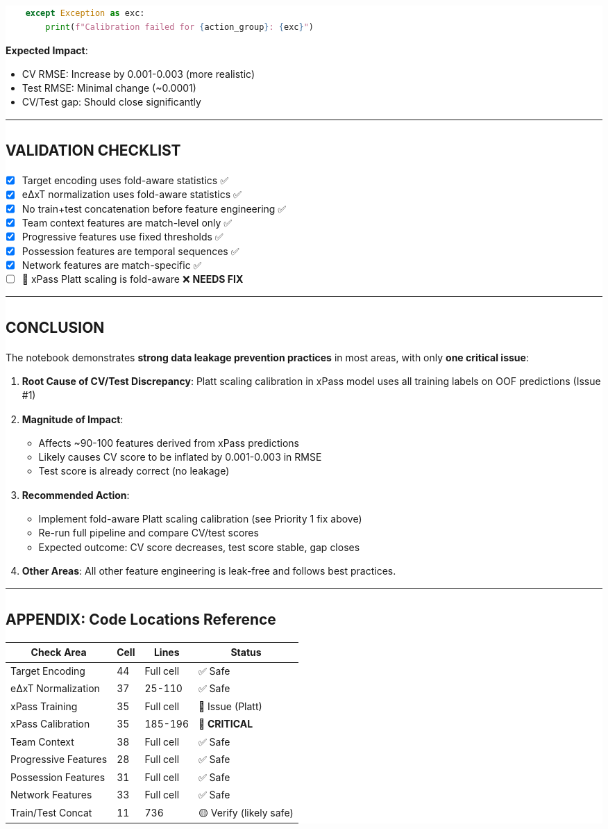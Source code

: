 ```python
    except Exception as exc:
        print(f"Calibration failed for {action_group}: {exc}")
```

**Expected Impact**:
- CV RMSE: Increase by 0.001-0.003 (more realistic)
- Test RMSE: Minimal change (~0.0001)
- CV/Test gap: Should close significantly

---

## VALIDATION CHECKLIST

- [x] Target encoding uses fold-aware statistics ✅
- [x] eΔxT normalization uses fold-aware statistics ✅
- [x] No train+test concatenation before feature engineering ✅
- [x] Team context features are match-level only ✅
- [x] Progressive features use fixed thresholds ✅
- [x] Possession features are temporal sequences ✅
- [x] Network features are match-specific ✅
- [ ] 🔴 xPass Platt scaling is fold-aware ❌ **NEEDS FIX**

---

## CONCLUSION

The notebook demonstrates **strong data leakage prevention practices** in most areas, with only **one critical issue**:

1. **Root Cause of CV/Test Discrepancy**: Platt scaling calibration in xPass model uses all training labels on OOF predictions (Issue #1)

2. **Magnitude of Impact**:
   - Affects ~90-100 features derived from xPass predictions
   - Likely causes CV score to be inflated by 0.001-0.003 in RMSE
   - Test score is already correct (no leakage)

3. **Recommended Action**:
   - Implement fold-aware Platt scaling calibration (see Priority 1 fix above)
   - Re-run full pipeline and compare CV/test scores
   - Expected outcome: CV score decreases, test score stable, gap closes

4. **Other Areas**: All other feature engineering is leak-free and follows best practices.

---

## APPENDIX: Code Locations Reference

| Check Area | Cell | Lines | Status |
|-----------|------|-------|--------|
| Target Encoding | 44 | Full cell | ✅ Safe |
| eΔxT Normalization | 37 | 25-110 | ✅ Safe |
| xPass Training | 35 | Full cell | 🔴 Issue (Platt) |
| xPass Calibration | 35 | 185-196 | 🔴 **CRITICAL** |
| Team Context | 38 | Full cell | ✅ Safe |
| Progressive Features | 28 | Full cell | ✅ Safe |
| Possession Features | 31 | Full cell | ✅ Safe |
| Network Features | 33 | Full cell | ✅ Safe |
| Train/Test Concat | 11 | 736 | 🟡 Verify (likely safe) |
